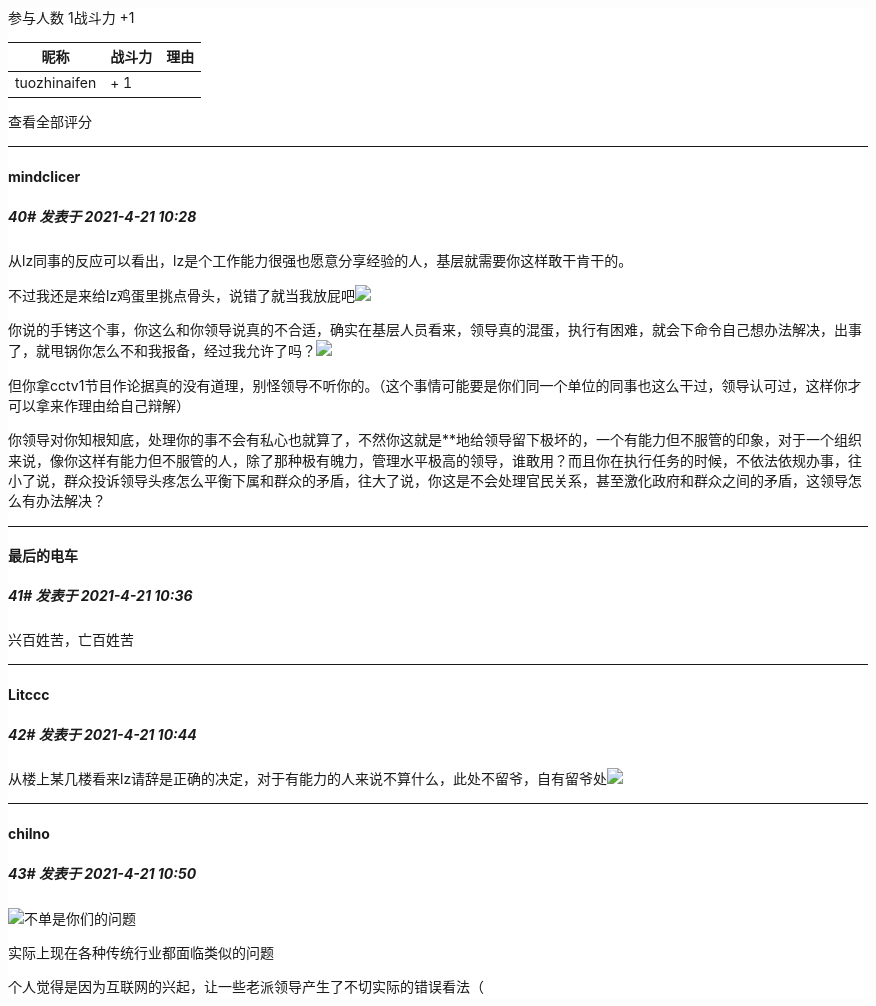 
 参与人数 1战斗力 +1

|昵称|战斗力|理由|
|----|---|---|
| tuozhinaifen| + 1||


查看全部评分


-----

####  mindclicer  
##### 40#       发表于 2021-4-21 10:28


从lz同事的反应可以看出，lz是个工作能力很强也愿意分享经验的人，基层就需要你这样敢干肯干的。

不过我还是来给lz鸡蛋里挑点骨头，说错了就当我放屁吧<img src="https://static.saraba1st.com/image/smiley/face2017/034.png" referrerpolicy="no-referrer">

你说的手铐这个事，你这么和你领导说真的不合适，确实在基层人员看来，领导真的混蛋，执行有困难，就会下命令自己想办法解决，出事了，就甩锅你怎么不和我报备，经过我允许了吗？<img src="https://static.saraba1st.com/image/smiley/face2017/013.png" referrerpolicy="no-referrer">

但你拿cctv1节目作论据真的没有道理，别怪领导不听你的。（这个事情可能要是你们同一个单位的同事也这么干过，领导认可过，这样你才可以拿来作理由给自己辩解）

你领导对你知根知底，处理你的事不会有私心也就算了，不然你这就是**地给领导留下极坏的，一个有能力但不服管的印象，对于一个组织来说，像你这样有能力但不服管的人，除了那种极有魄力，管理水平极高的领导，谁敢用？而且你在执行任务的时候，不依法依规办事，往小了说，群众投诉领导头疼怎么平衡下属和群众的矛盾，往大了说，你这是不会处理官民关系，甚至激化政府和群众之间的矛盾，这领导怎么有办法解决？


-----

####  最后的电车  
##### 41#       发表于 2021-4-21 10:36


兴百姓苦，亡百姓苦


-----

####  Litccc  
##### 42#       发表于 2021-4-21 10:44


从楼上某几楼看来lz请辞是正确的决定，对于有能力的人来说不算什么，此处不留爷，自有留爷处<img src="https://static.saraba1st.com/image/smiley/face2017/050.png" referrerpolicy="no-referrer">


-----

####  chilno  
##### 43#       发表于 2021-4-21 10:50


<img src="https://static.saraba1st.com/image/smiley/face2017/037.png" referrerpolicy="no-referrer">不单是你们的问题

实际上现在各种传统行业都面临类似的问题

个人觉得是因为互联网的兴起，让一些老派领导产生了不切实际的错误看法（
